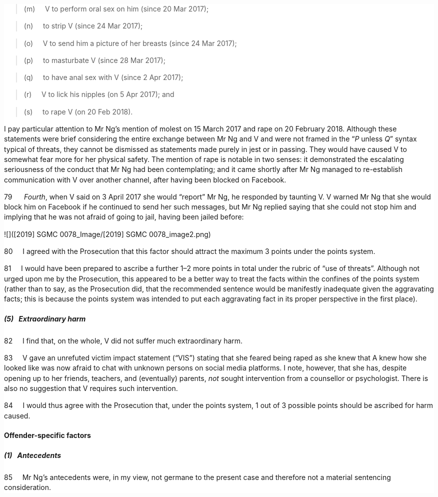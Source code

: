 > (m)     V to perform oral sex on him (since 20 Mar 2017);

> (n)     to strip V (since 24 Mar 2017);

> (o)     V to send him a picture of her breasts (since 24 Mar 2017);

> (p)     to masturbate V (since 28 Mar 2017);

> (q)     to have anal sex with V (since 2 Apr 2017);

> (r)     V to lick his nipples (on 5 Apr 2017); and

> (s)     to rape V (on 20 Feb 2018).

I pay particular attention to Mr Ng’s mention of molest on 15 March 2017 and rape on 20 February 2018. Although these statements were brief considering the entire exchange between Mr Ng and V and were not framed in the “_P_ unless _Q_” syntax typical of threats, they cannot be dismissed as statements made purely in jest or in passing. They would have caused V to somewhat fear more for her physical safety. The mention of rape is notable in two senses: it demonstrated the escalating seriousness of the conduct that Mr Ng had been contemplating; and it came shortly after Mr Ng managed to re-establish communication with V over another channel, after having been blocked on Facebook.

79      _Fourth_, when V said on 3 April 2017 she would “report” Mr Ng, he responded by taunting V. V warned Mr Ng that she would block him on Facebook if he continued to send her such messages, but Mr Ng replied saying that she could not stop him and implying that he was not afraid of going to jail, having been jailed before:

![]([2019] SGMC 0078_Image/[2019] SGMC 0078_image2.png)

80     I agreed with the Prosecution that this factor should attract the maximum 3 points under the points system.

81     I would have been prepared to ascribe a further 1–2 more points in total under the rubric of “use of threats”. Although not urged upon me by the Prosecution, this appeared to be a better way to treat the facts within the confines of the points system (rather than to say, as the Prosecution did, that the recommended sentence would be manifestly inadequate given the aggravating facts; this is because the points system was intended to put each aggravating fact in its proper perspective in the first place).

##### (5)   Extraordinary harm

82     I find that, on the whole, V did not suffer much extraordinary harm.

83     V gave an unrefuted victim impact statement (“VIS”) stating that she feared being raped as she knew that A knew how she looked like was now afraid to chat with unknown persons on social media platforms. I note, however, that she has, despite opening up to her friends, teachers, and (eventually) parents, _not_ sought intervention from a counsellor or psychologist. There is also no suggestion that V requires such intervention.

84     I would thus agree with the Prosecution that, under the points system, 1 out of 3 possible points should be ascribed for harm caused.

#### Offender-specific factors

##### (1)   Antecedents

85     Mr Ng’s antecedents were, in my view, not germane to the present case and therefore not a material sentencing consideration.
